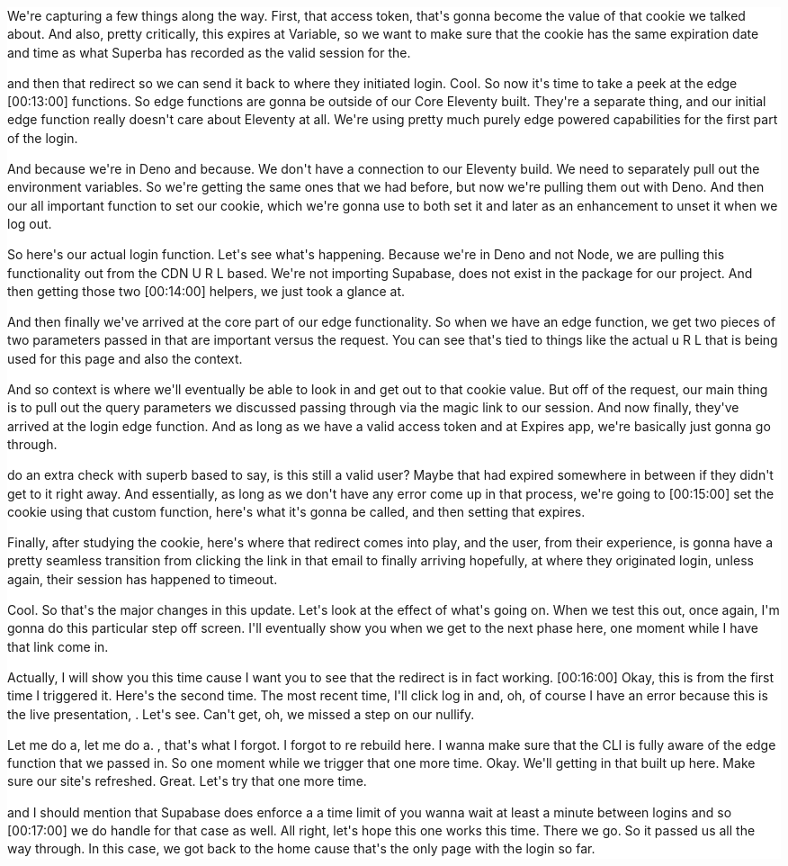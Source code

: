 We're capturing a few things along the way. First, that access token, that's gonna become the value of that cookie we talked about. And also, pretty critically, this expires at Variable, so we want to make sure that the cookie has the same expiration date and time as what Superba has recorded as the valid session for the.

and then that redirect so we can send it back to where they initiated login. Cool. So now it's time to take a peek at the edge [00:13:00] functions. So edge functions are gonna be outside of our Core Eleventy built. They're a separate thing, and our initial edge function really doesn't care about Eleventy at all. We're using pretty much purely edge powered capabilities for the first part of the login.

And because we're in Deno and because. We don't have a connection to our Eleventy build. We need to separately pull out the environment variables. So we're getting the same ones that we had before, but now we're pulling them out with Deno. And then our all important function to set our cookie, which we're gonna use to both set it and later as an enhancement to unset it when we log out.

So here's our actual login function. Let's see what's happening. Because we're in Deno and not Node, we are pulling this functionality out from the CDN U R L based. We're not importing Supabase, does not exist in the package for our project. And then getting those two [00:14:00] helpers, we just took a glance at.

And then finally we've arrived at the core part of our edge functionality. So when we have an edge function, we get two pieces of two parameters passed in that are important versus the request. You can see that's tied to things like the actual u R L that is being used for this page and also the context.

And so context is where we'll eventually be able to look in and get out to that cookie value. But off of the request, our main thing is to pull out the query parameters we discussed passing through via the magic link to our session. And now finally, they've arrived at the login edge function. And as long as we have a valid access token and at Expires app, we're basically just gonna go through.

do an extra check with superb based to say, is this still a valid user? Maybe that had expired somewhere in between if they didn't get to it right away. And essentially, as long as we don't have any error come up in that process, we're going to [00:15:00] set the cookie using that custom function, here's what it's gonna be called, and then setting that expires.

Finally, after studying the cookie, here's where that redirect comes into play, and the user, from their experience, is gonna have a pretty seamless transition from clicking the link in that email to finally arriving hopefully, at where they originated login, unless again, their session has happened to timeout.

Cool. So that's the major changes in this update. Let's look at the effect of what's going on. When we test this out, once again, I'm gonna do this particular step off screen. I'll eventually show you when we get to the next phase here, one moment while I have that link come in.

Actually, I will show you this time cause I want you to see that the redirect is in fact working. [00:16:00] Okay, this is from the first time I triggered it. Here's the second time. The most recent time, I'll click log in and, oh, of course I have an error because this is the live presentation, . Let's see. Can't get, oh, we missed a step on our nullify.

Let me do a, let me do a. , that's what I forgot. I forgot to re rebuild here. I wanna make sure that the CLI is fully aware of the edge function that we passed in. So one moment while we trigger that one more time. Okay. We'll getting in that built up here. Make sure our site's refreshed. Great. Let's try that one more time.

and I should mention that Supabase does enforce a a time limit of you wanna wait at least a minute between logins and so [00:17:00] we do handle for that case as well. All right, let's hope this one works this time. There we go. So it passed us all the way through. In this case, we got back to the home cause that's the only page with the login so far.
